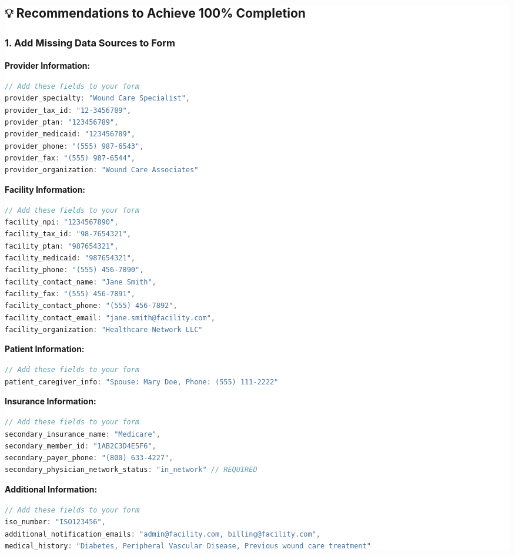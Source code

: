## 💡 Recommendations to Achieve 100% Completion

### 1. Add Missing Data Sources to Form

**Provider Information:**
```javascript
// Add these fields to your form
provider_specialty: "Wound Care Specialist",
provider_tax_id: "12-3456789",
provider_ptan: "123456789",
provider_medicaid: "123456789",
provider_phone: "(555) 987-6543",
provider_fax: "(555) 987-6544",
provider_organization: "Wound Care Associates"
```

**Facility Information:**
```javascript
// Add these fields to your form
facility_npi: "1234567890",
facility_tax_id: "98-7654321",
facility_ptan: "987654321",
facility_medicaid: "987654321",
facility_phone: "(555) 456-7890",
facility_contact_name: "Jane Smith",
facility_fax: "(555) 456-7891",
facility_contact_phone: "(555) 456-7892",
facility_contact_email: "jane.smith@facility.com",
facility_organization: "Healthcare Network LLC"
```

**Patient Information:**
```javascript
// Add these fields to your form
patient_caregiver_info: "Spouse: Mary Doe, Phone: (555) 111-2222"
```

**Insurance Information:**
```javascript
// Add these fields to your form
secondary_insurance_name: "Medicare",
secondary_member_id: "1AB2C3D4E5F6",
secondary_payer_phone: "(800) 633-4227",
secondary_physician_network_status: "in_network" // REQUIRED
```

**Additional Information:**
```javascript
// Add these fields to your form
iso_number: "ISO123456",
additional_notification_emails: "admin@facility.com, billing@facility.com",
medical_history: "Diabetes, Peripheral Vascular Disease, Previous wound care treatment"
```
